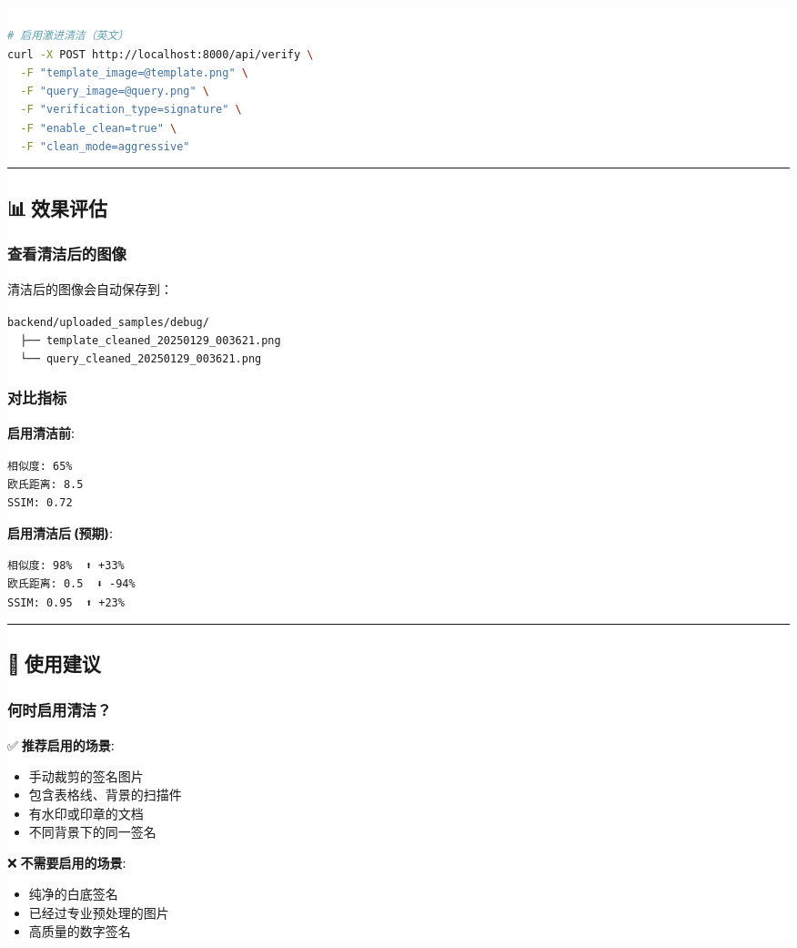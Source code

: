 ```bash

# 启用激进清洁（英文）
curl -X POST http://localhost:8000/api/verify \
  -F "template_image=@template.png" \
  -F "query_image=@query.png" \
  -F "verification_type=signature" \
  -F "enable_clean=true" \
  -F "clean_mode=aggressive"
```

---

## 📊 效果评估

### 查看清洁后的图像

清洁后的图像会自动保存到：
```
backend/uploaded_samples/debug/
  ├── template_cleaned_20250129_003621.png
  └── query_cleaned_20250129_003621.png
```

### 对比指标

**启用清洁前**:
```
相似度: 65%
欧氏距离: 8.5
SSIM: 0.72
```

**启用清洁后 (预期)**:
```
相似度: 98%  ⬆️ +33%
欧氏距离: 0.5  ⬇️ -94%
SSIM: 0.95  ⬆️ +23%
```

---

## 🎯 使用建议

### 何时启用清洁？

✅ **推荐启用的场景**:
- 手动裁剪的签名图片
- 包含表格线、背景的扫描件
- 有水印或印章的文档
- 不同背景下的同一签名

❌ **不需要启用的场景**:
- 纯净的白底签名
- 已经过专业预处理的图片
- 高质量的数字签名
